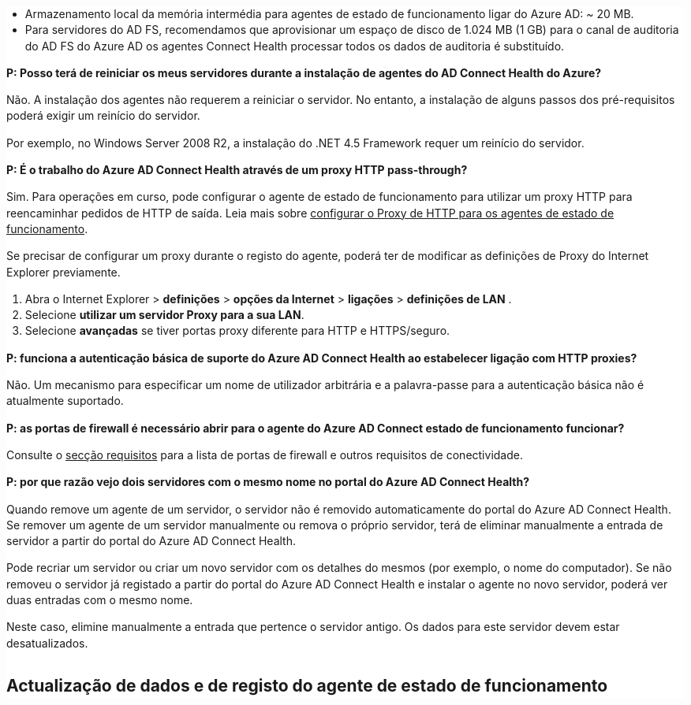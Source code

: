 * Armazenamento local da memória intermédia para agentes de estado de funcionamento ligar do Azure AD: ~ 20 MB.
* Para servidores do AD FS, recomendamos que aprovisionar um espaço de disco de 1.024 MB (1 GB) para o canal de auditoria do AD FS do Azure AD os agentes Connect Health processar todos os dados de auditoria é substituído.

**P: Posso terá de reiniciar os meus servidores durante a instalação de agentes do AD Connect Health do Azure?**

Não. A instalação dos agentes não requerem a reiniciar o servidor. No entanto, a instalação de alguns passos dos pré-requisitos poderá exigir um reinício do servidor.

Por exemplo, no Windows Server 2008 R2, a instalação do .NET 4.5 Framework requer um reinício do servidor.

**P: É o trabalho do Azure AD Connect Health através de um proxy HTTP pass-through?**

Sim. Para operações em curso, pode configurar o agente de estado de funcionamento para utilizar um proxy HTTP para reencaminhar pedidos de HTTP de saída.
Leia mais sobre [configurar o Proxy de HTTP para os agentes de estado de funcionamento](active-directory-aadconnect-health-agent-install.md#configure-azure-ad-connect-health-agents-to-use-http-proxy).

Se precisar de configurar um proxy durante o registo do agente, poderá ter de modificar as definições de Proxy do Internet Explorer previamente.

1. Abra o Internet Explorer > **definições** > **opções da Internet** > **ligações** > **definições de LAN** .
2. Selecione **utilizar um servidor Proxy para a sua LAN**.
3. Selecione **avançadas** se tiver portas proxy diferente para HTTP e HTTPS/seguro.

**P: funciona a autenticação básica de suporte do Azure AD Connect Health ao estabelecer ligação com HTTP proxies?**

Não. Um mecanismo para especificar um nome de utilizador arbitrária e a palavra-passe para a autenticação básica não é atualmente suportado.

**P: as portas de firewall é necessário abrir para o agente do Azure AD Connect estado de funcionamento funcionar?**

Consulte o [secção requisitos](active-directory-aadconnect-health-agent-install.md#requirements) para a lista de portas de firewall e outros requisitos de conectividade.

**P: por que razão vejo dois servidores com o mesmo nome no portal do Azure AD Connect Health?**

Quando remove um agente de um servidor, o servidor não é removido automaticamente do portal do Azure AD Connect Health. Se remover um agente de um servidor manualmente ou remova o próprio servidor, terá de eliminar manualmente a entrada de servidor a partir do portal do Azure AD Connect Health.

Pode recriar um servidor ou criar um novo servidor com os detalhes do mesmos (por exemplo, o nome do computador). Se não removeu o servidor já registado a partir do portal do Azure AD Connect Health e instalar o agente no novo servidor, poderá ver duas entradas com o mesmo nome.

Neste caso, elimine manualmente a entrada que pertence o servidor antigo. Os dados para este servidor devem estar desatualizados.

## <a name="health-agent-registration-and-data-freshness"></a>Actualização de dados e de registo do agente de estado de funcionamento
